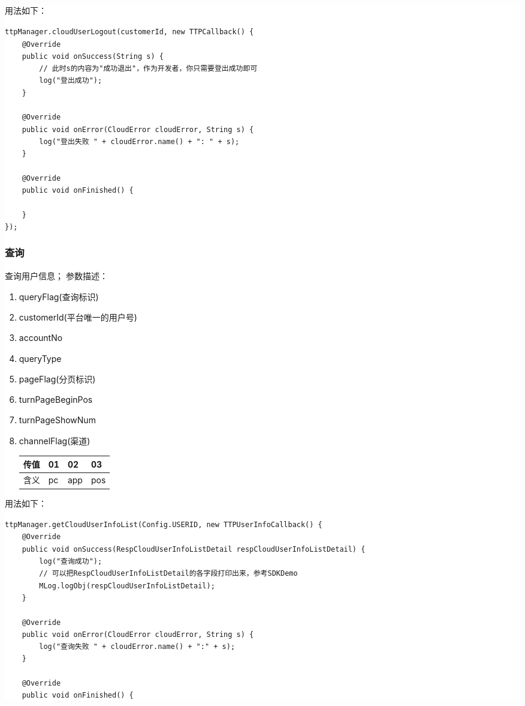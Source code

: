    
   用法如下：
   
    ttpManager.cloudUserLogout(customerId, new TTPCallback() {
        @Override
        public void onSuccess(String s) {
            // 此时s的内容为"成功退出"，作为开发者，你只需要登出成功即可
            log("登出成功");
        }
    
        @Override
        public void onError(CloudError cloudError, String s) {
            log("登出失败 " + cloudError.name() + ": " + s);
        }
    
        @Override
        public void onFinished() {
    
        }
    });

### 查询
   查询用户信息；
   参数描述：
   1. queryFlag(查询标识)
   2. customerId(平台唯一的用户号)
   3. accountNo
   4. queryType
   5. pageFlag(分页标识)
   6. turnPageBeginPos
   7. turnPageShowNum
   8. channelFlag(渠道)
   
       |   传值   |    01    |    02    |    03    |
       |----------|----------|----------|----------|
       |   含义   |    pc    |    app   |    pos   |
   
   用法如下：
   
    ttpManager.getCloudUserInfoList(Config.USERID, new TTPUserInfoCallback() {
        @Override
        public void onSuccess(RespCloudUserInfoListDetail respCloudUserInfoListDetail) {
            log("查询成功");
            // 可以把RespCloudUserInfoListDetail的各字段打印出来，参考SDKDemo
            MLog.logObj(respCloudUserInfoListDetail);
        }
    
        @Override
        public void onError(CloudError cloudError, String s) {
            log("查询失败 " + cloudError.name() + ":" + s);
        }
    
        @Override
        public void onFinished() {
    